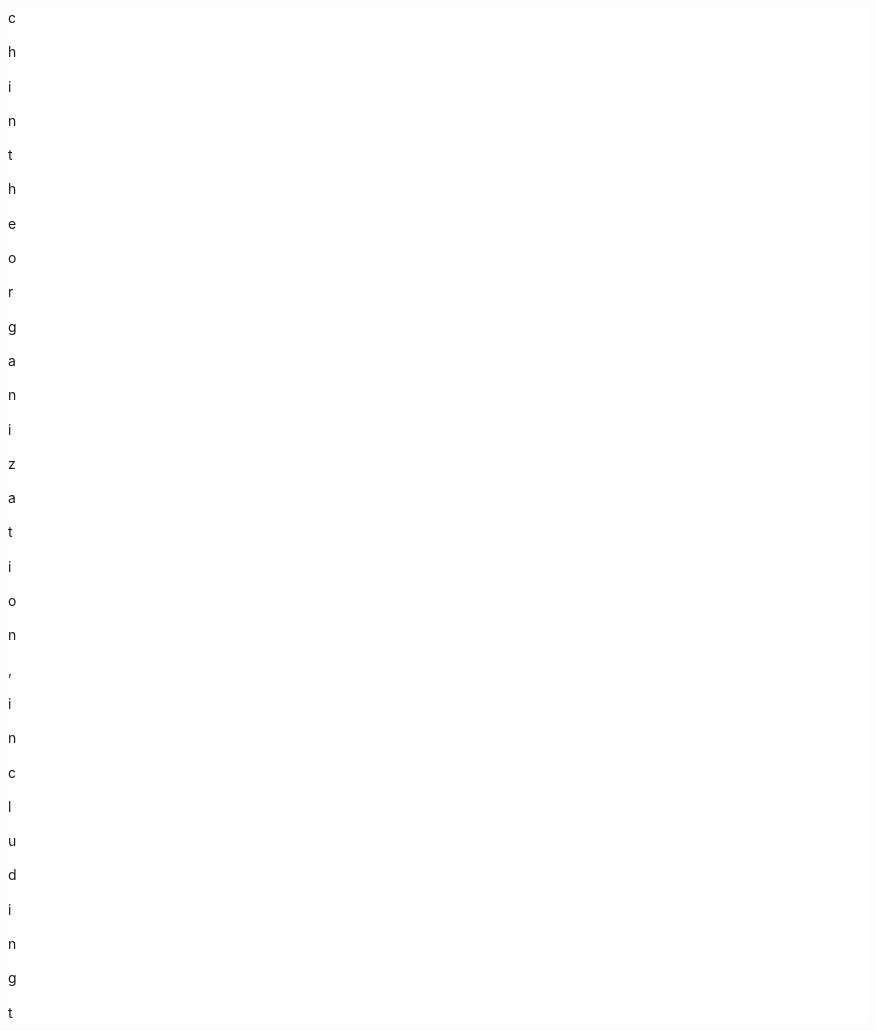 c

h

 

i

n

 

t

h

e

 

o

r

g

a

n

i

z

a

t

i

o

n

,

 

i

n

c

l

u

d

i

n

g

 

t
